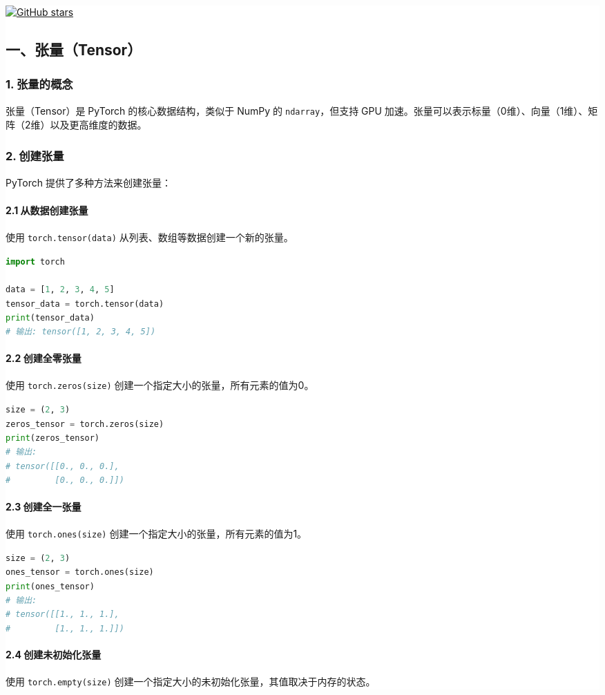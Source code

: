 [![GitHub stars](https://img.shields.io/github/stars/InuyashaYang/AIDIY?style=social)](https://github.com/InuyashaYang/AIDIY)

## 一、张量（Tensor）

### 1. 张量的概念

张量（Tensor）是 PyTorch 的核心数据结构，类似于 NumPy 的 `ndarray`，但支持 GPU 加速。张量可以表示标量（0维）、向量（1维）、矩阵（2维）以及更高维度的数据。

### 2. 创建张量

PyTorch 提供了多种方法来创建张量：

#### 2.1 从数据创建张量

使用 `torch.tensor(data)` 从列表、数组等数据创建一个新的张量。

```python
import torch

data = [1, 2, 3, 4, 5]
tensor_data = torch.tensor(data)
print(tensor_data)
# 输出: tensor([1, 2, 3, 4, 5])
```

#### 2.2 创建全零张量

使用 `torch.zeros(size)` 创建一个指定大小的张量，所有元素的值为0。

```python
size = (2, 3)
zeros_tensor = torch.zeros(size)
print(zeros_tensor)
# 输出:
# tensor([[0., 0., 0.],
#         [0., 0., 0.]])
```

#### 2.3 创建全一张量

使用 `torch.ones(size)` 创建一个指定大小的张量，所有元素的值为1。

```python
size = (2, 3)
ones_tensor = torch.ones(size)
print(ones_tensor)
# 输出:
# tensor([[1., 1., 1.],
#         [1., 1., 1.]])
```

#### 2.4 创建未初始化张量

使用 `torch.empty(size)` 创建一个指定大小的未初始化张量，其值取决于内存的状态。
